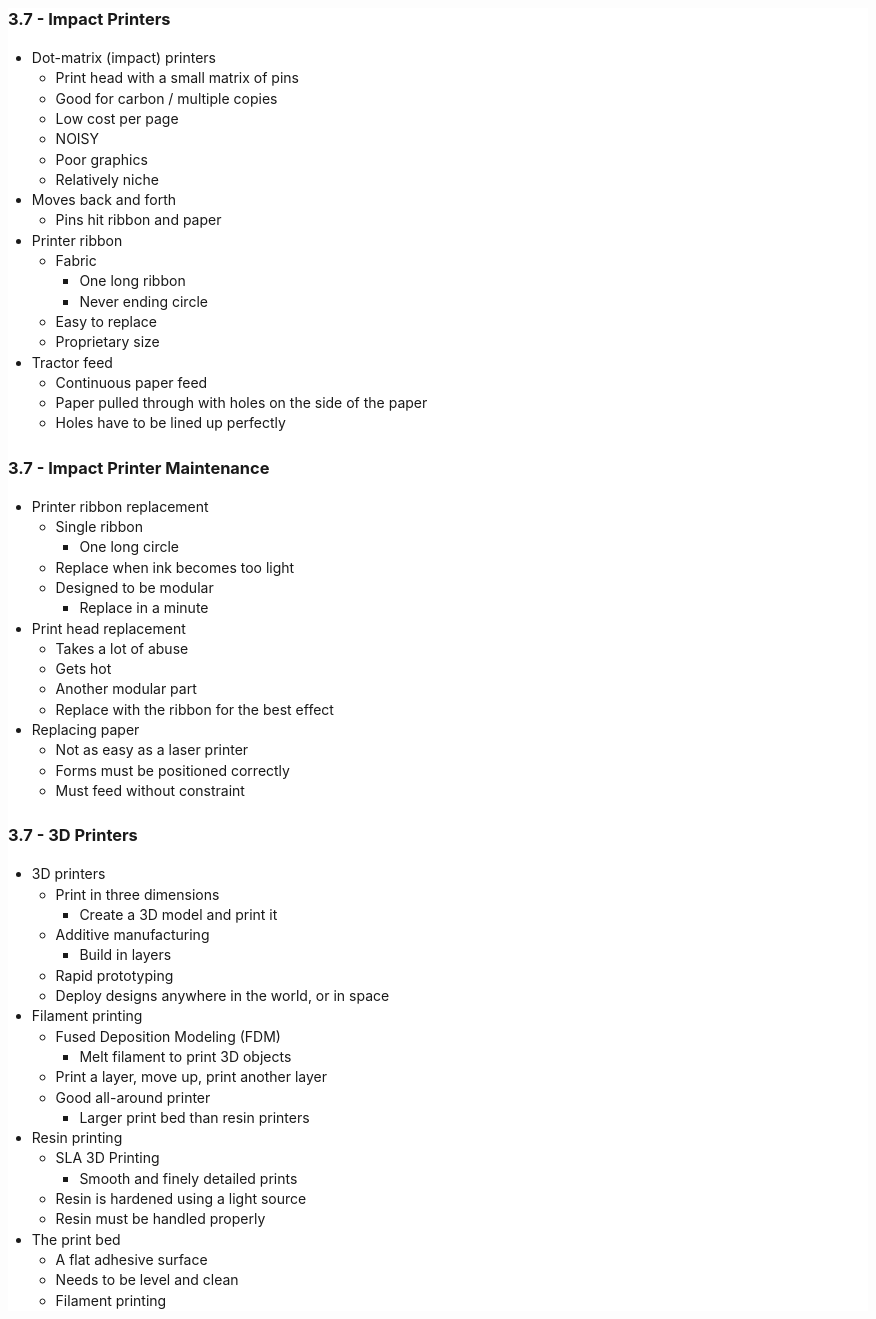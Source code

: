 ### 3.7 - Impact Printers
- Dot-matrix (impact) printers
    - Print head with a small matrix of pins
    - Good for carbon / multiple copies
    - Low cost per page
    - NOISY
    - Poor graphics
    - Relatively niche
- Moves back and forth
    - Pins hit ribbon and paper
- Printer ribbon
    - Fabric
        - One long ribbon
        - Never ending circle
    - Easy to replace
    - Proprietary size
- Tractor feed
    - Continuous paper feed
    - Paper pulled through with holes on the side of the paper
    - Holes have to be lined up perfectly

### 3.7 - Impact Printer Maintenance
- Printer ribbon replacement
    - Single ribbon
        - One long circle
    - Replace when ink becomes too light
    - Designed to be modular
        - Replace in a minute
- Print head replacement
    - Takes a lot of abuse
    - Gets hot
    - Another modular part
    - Replace with the ribbon for the best effect
- Replacing paper
    - Not as easy as a laser printer
    - Forms must be positioned correctly
    - Must feed without constraint

### 3.7 - 3D Printers
-  3D printers
    - Print in three dimensions
        - Create a 3D model and print it
    - Additive manufacturing
        - Build in layers
    - Rapid prototyping
    - Deploy designs anywhere in the world, or in space
- Filament printing
    - Fused Deposition Modeling (FDM)
        - Melt filament to print 3D objects
    - Print a layer, move up, print another layer
    - Good all-around printer
        - Larger print bed than resin printers
- Resin printing
    - SLA 3D Printing
        - Smooth and finely detailed prints
    - Resin is hardened using a light source
    - Resin must be handled properly
- The print bed
    - A flat adhesive surface
    - Needs to be level and clean
    - Filament printing
